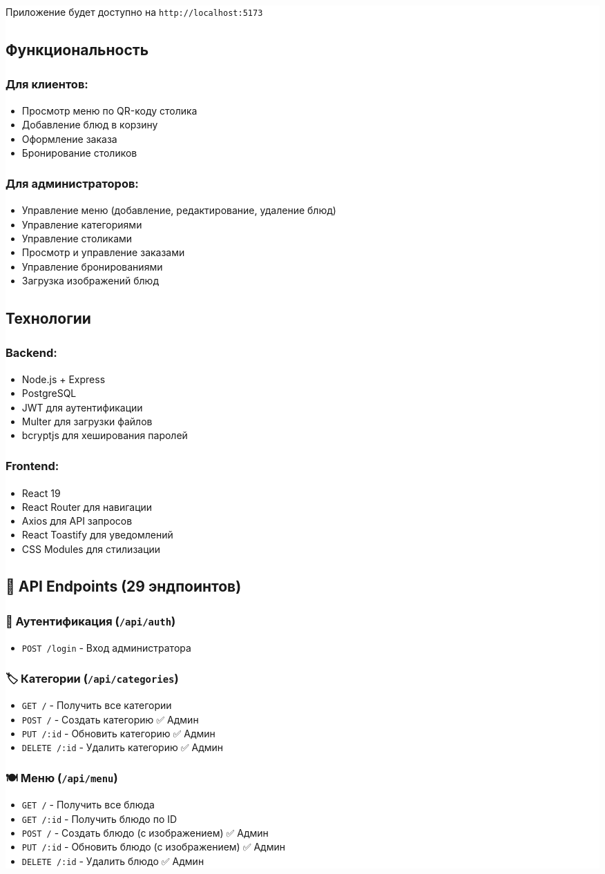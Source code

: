 Приложение будет доступно на `http://localhost:5173`

## Функциональность

### Для клиентов:
- Просмотр меню по QR-коду столика
- Добавление блюд в корзину
- Оформление заказа
- Бронирование столиков

### Для администраторов:
- Управление меню (добавление, редактирование, удаление блюд)
- Управление категориями
- Управление столиками
- Просмотр и управление заказами
- Управление бронированиями
- Загрузка изображений блюд

## Технологии

### Backend:
- Node.js + Express
- PostgreSQL
- JWT для аутентификации
- Multer для загрузки файлов
- bcryptjs для хеширования паролей

### Frontend:
- React 19
- React Router для навигации
- Axios для API запросов
- React Toastify для уведомлений
- CSS Modules для стилизации

## 📡 API Endpoints (29 эндпоинтов)

### 🔐 Аутентификация (`/api/auth`)
- `POST /login` - Вход администратора

### 🏷️ Категории (`/api/categories`)
- `GET /` - Получить все категории
- `POST /` - Создать категорию ✅ Админ
- `PUT /:id` - Обновить категорию ✅ Админ
- `DELETE /:id` - Удалить категорию ✅ Админ

### 🍽️ Меню (`/api/menu`)
- `GET /` - Получить все блюда
- `GET /:id` - Получить блюдо по ID
- `POST /` - Создать блюдо (с изображением) ✅ Админ
- `PUT /:id` - Обновить блюдо (с изображением) ✅ Админ
- `DELETE /:id` - Удалить блюдо ✅ Админ
